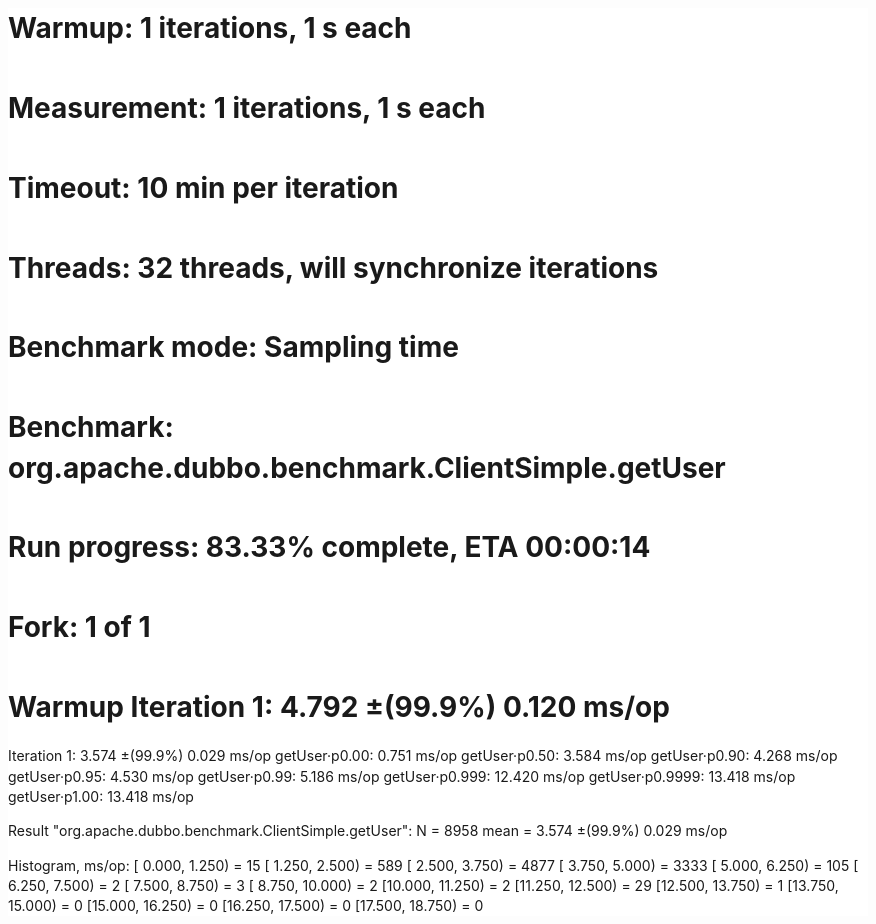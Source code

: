 # Warmup: 1 iterations, 1 s each
# Measurement: 1 iterations, 1 s each
# Timeout: 10 min per iteration
# Threads: 32 threads, will synchronize iterations
# Benchmark mode: Sampling time
# Benchmark: org.apache.dubbo.benchmark.ClientSimple.getUser

# Run progress: 83.33% complete, ETA 00:00:14
# Fork: 1 of 1
# Warmup Iteration   1: 4.792 ±(99.9%) 0.120 ms/op
Iteration   1: 3.574 ±(99.9%) 0.029 ms/op
                 getUser·p0.00:   0.751 ms/op
                 getUser·p0.50:   3.584 ms/op
                 getUser·p0.90:   4.268 ms/op
                 getUser·p0.95:   4.530 ms/op
                 getUser·p0.99:   5.186 ms/op
                 getUser·p0.999:  12.420 ms/op
                 getUser·p0.9999: 13.418 ms/op
                 getUser·p1.00:   13.418 ms/op



Result "org.apache.dubbo.benchmark.ClientSimple.getUser":
  N = 8958
  mean =      3.574 ±(99.9%) 0.029 ms/op

  Histogram, ms/op:
    [ 0.000,  1.250) = 15 
    [ 1.250,  2.500) = 589 
    [ 2.500,  3.750) = 4877 
    [ 3.750,  5.000) = 3333 
    [ 5.000,  6.250) = 105 
    [ 6.250,  7.500) = 2 
    [ 7.500,  8.750) = 3 
    [ 8.750, 10.000) = 2 
    [10.000, 11.250) = 2 
    [11.250, 12.500) = 29 
    [12.500, 13.750) = 1 
    [13.750, 15.000) = 0 
    [15.000, 16.250) = 0 
    [16.250, 17.500) = 0 
    [17.500, 18.750) = 0 
